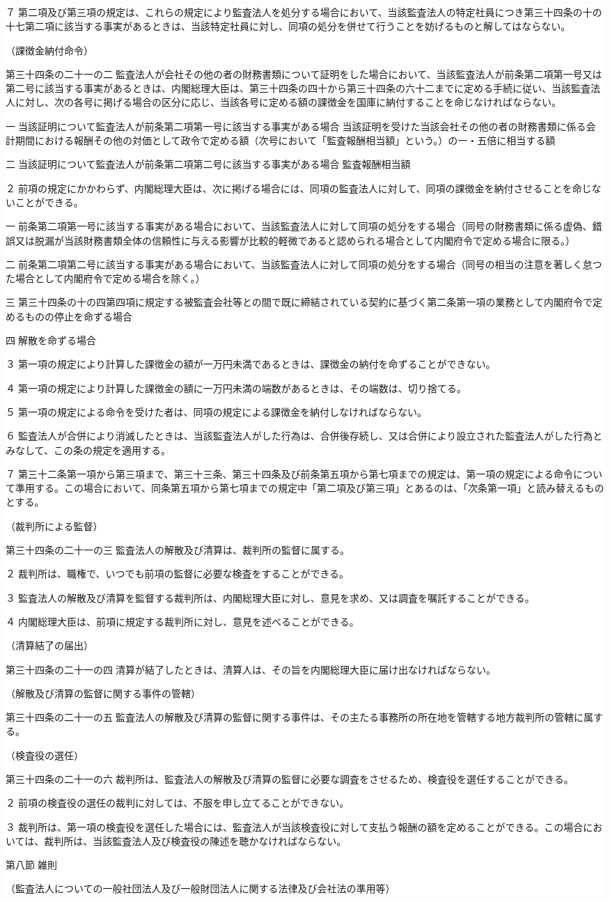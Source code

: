 ７ 第二項及び第三項の規定は、これらの規定により監査法人を処分する場合において、当該監査法人の特定社員につき第三十四条の十の十七第二項に該当する事実があるときは、当該特定社員に対し、同項の処分を併せて行うことを妨げるものと解してはならない。

（課徴金納付命令）

第三十四条の二十一の二 監査法人が会社その他の者の財務書類について証明をした場合において、当該監査法人が前条第二項第一号又は第二号に該当する事実があるときは、内閣総理大臣は、第三十四条の四十から第三十四条の六十二までに定める手続に従い、当該監査法人に対し、次の各号に掲げる場合の区分に応じ、当該各号に定める額の課徴金を国庫に納付することを命じなければならない。

一 当該証明について監査法人が前条第二項第一号に該当する事実がある場合 当該証明を受けた当該会社その他の者の財務書類に係る会計期間における報酬その他の対価として政令で定める額（次号において「監査報酬相当額」という。）の一・五倍に相当する額

二 当該証明について監査法人が前条第二項第二号に該当する事実がある場合 監査報酬相当額

２ 前項の規定にかかわらず、内閣総理大臣は、次に掲げる場合には、同項の監査法人に対して、同項の課徴金を納付させることを命じないことができる。

一 前条第二項第一号に該当する事実がある場合において、当該監査法人に対して同項の処分をする場合（同号の財務書類に係る虚偽、錯誤又は脱漏が当該財務書類全体の信頼性に与える影響が比較的軽微であると認められる場合として内閣府令で定める場合に限る。）

二 前条第二項第二号に該当する事実がある場合において、当該監査法人に対して同項の処分をする場合（同号の相当の注意を著しく怠つた場合として内閣府令で定める場合を除く。）

三 第三十四条の十の四第四項に規定する被監査会社等との間で既に締結されている契約に基づく第二条第一項の業務として内閣府令で定めるものの停止を命ずる場合

四 解散を命ずる場合

３ 第一項の規定により計算した課徴金の額が一万円未満であるときは、課徴金の納付を命ずることができない。

４ 第一項の規定により計算した課徴金の額に一万円未満の端数があるときは、その端数は、切り捨てる。

５ 第一項の規定による命令を受けた者は、同項の規定による課徴金を納付しなければならない。

６ 監査法人が合併により消滅したときは、当該監査法人がした行為は、合併後存続し、又は合併により設立された監査法人がした行為とみなして、この条の規定を適用する。

７ 第三十二条第一項から第三項まで、第三十三条、第三十四条及び前条第五項から第七項までの規定は、第一項の規定による命令について準用する。この場合において、同条第五項から第七項までの規定中「第二項及び第三項」とあるのは、「次条第一項」と読み替えるものとする。

（裁判所による監督）

第三十四条の二十一の三 監査法人の解散及び清算は、裁判所の監督に属する。

２ 裁判所は、職権で、いつでも前項の監督に必要な検査をすることができる。

３ 監査法人の解散及び清算を監督する裁判所は、内閣総理大臣に対し、意見を求め、又は調査を嘱託することができる。

４ 内閣総理大臣は、前項に規定する裁判所に対し、意見を述べることができる。

（清算結了の届出）

第三十四条の二十一の四 清算が結了したときは、清算人は、その旨を内閣総理大臣に届け出なければならない。

（解散及び清算の監督に関する事件の管轄）

第三十四条の二十一の五 監査法人の解散及び清算の監督に関する事件は、その主たる事務所の所在地を管轄する地方裁判所の管轄に属する。

（検査役の選任）

第三十四条の二十一の六 裁判所は、監査法人の解散及び清算の監督に必要な調査をさせるため、検査役を選任することができる。

２ 前項の検査役の選任の裁判に対しては、不服を申し立てることができない。

３ 裁判所は、第一項の検査役を選任した場合には、監査法人が当該検査役に対して支払う報酬の額を定めることができる。この場合においては、裁判所は、当該監査法人及び検査役の陳述を聴かなければならない。

第八節 雑則

（監査法人についての一般社団法人及び一般財団法人に関する法律及び会社法の準用等）

